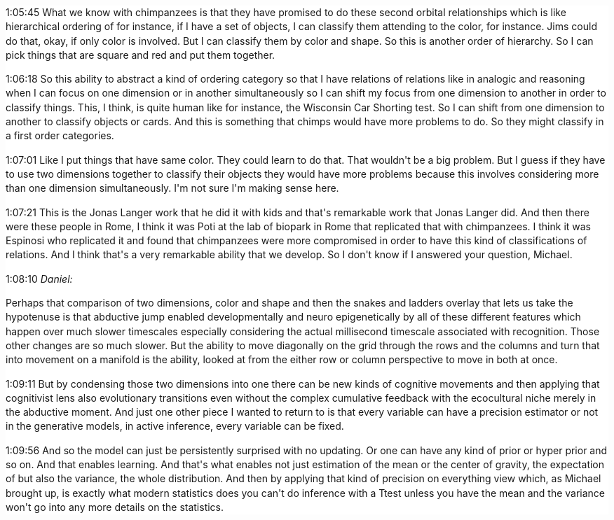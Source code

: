 1:05:45 What we know with chimpanzees is that they have promised to do these second orbital relationships which is like hierarchical ordering of for instance, if I have a set of objects, I can classify them attending to the color, for instance.
Jims could do that, okay, if only color is involved.
But I can classify them by color and shape.
So this is another order of hierarchy.
So I can pick things that are square and red and put them together.

1:06:18 So this ability to abstract a kind of ordering category so that I have relations of relations like in analogic and reasoning when I can focus on one dimension or in another simultaneously so I can shift my focus from one dimension to another in order to classify things.
This, I think, is quite human like for instance, the Wisconsin Car Shorting test.
So I can shift from one dimension to another to classify objects or cards.
And this is something that chimps would have more problems to do.
So they might classify in a first order categories.

1:07:01 Like I put things that have same color.
They could learn to do that.
That wouldn't be a big problem.
But I guess if they have to use two dimensions together to classify their objects they would have more problems because this involves considering more than one dimension simultaneously.
I'm not sure I'm making sense here.

1:07:21 This is the Jonas Langer work that he did it with kids and that's remarkable work that Jonas Langer did.
And then there were these people in Rome, I think it was Poti at the lab of biopark in Rome that replicated that with chimpanzees.
I think it was Espinosi who replicated it and found that chimpanzees were more compromised in order to have this kind of classifications of relations.
And I think that's a very remarkable ability that we develop.
So I don't know if I answered your question, Michael.

1:08:10 _Daniel:_

Perhaps that comparison of two dimensions, color and shape and then the snakes and ladders overlay that lets us take the hypotenuse is that abductive jump enabled developmentally and neuro epigenetically by all of these different features which happen over much slower timescales especially considering the actual millisecond timescale associated with recognition.
Those other changes are so much slower.
But the ability to move diagonally on the grid through the rows and the columns and turn that into movement on a manifold is the ability, looked at from the either row or column perspective to move in both at once.

1:09:11 But by condensing those two dimensions into one there can be new kinds of cognitive movements and then applying that cognitivist lens also evolutionary transitions even without the complex cumulative feedback with the ecocultural niche merely in the abductive moment.
And just one other piece I wanted to return to is that every variable can have a precision estimator or not in the generative models, in active inference, every variable can be fixed.

1:09:56 And so the model can just be persistently surprised with no updating.
Or one can have any kind of prior or hyper prior and so on.
And that enables learning.
And that's what enables not just estimation of the mean or the center of gravity, the expectation of but also the variance, the whole distribution.
And then by applying that kind of precision on everything view which, as Michael brought up, is exactly what modern statistics does you can't do inference with a Ttest unless you have the mean and the variance won't go into any more details on the statistics.
